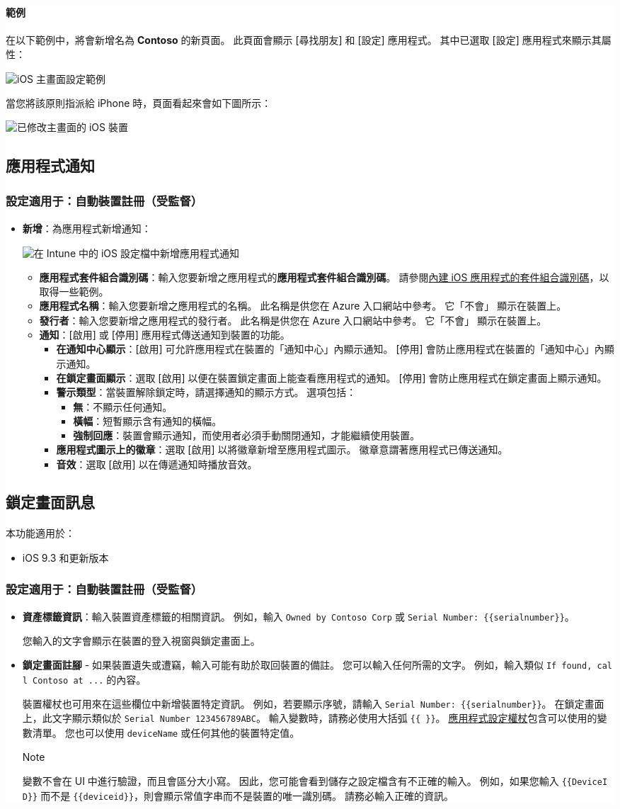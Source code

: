 #### <a name="example"></a>範例

在以下範例中，將會新增名為 **Contoso** 的新頁面。 此頁面會顯示 [尋找朋友] 和 [設定] 應用程式。 其中已選取 [設定] 應用程式來顯示其屬性：

![iOS 主畫面設定範例](./media/ios-device-features-settings/Jc2OxyX.png)

當您將該原則指派給 iPhone 時，頁面看起來會如下圖所示：

![已修改主畫面的 iOS 裝置](./media/ios-device-features-settings/Bd37PHa.png)

## <a name="app-notifications"></a>應用程式通知

### <a name="settings-apply-to-automated-device-enrollment-supervised"></a>設定適用于：自動裝置註冊（受監督）

- **新增**：為應用程式新增通知：

    ![在 Intune 中的 iOS 設定檔中新增應用程式通知](./media/ios-device-features-settings/ios-macos-app-notifications.png)

  - **應用程式套件組合識別碼**：輸入您要新增之應用程式的**應用程式套件組合識別碼**。 請參閱[內建 iOS 應用程式的套件組合識別碼](bundle-ids-built-in-ios-apps.md)，以取得一些範例。
  - **應用程式名稱**：輸入您要新增之應用程式的名稱。 此名稱是供您在 Azure 入口網站中參考。 它「不會」  顯示在裝置上。
  - **發行者**：輸入您要新增之應用程式的發行者。 此名稱是供您在 Azure 入口網站中參考。 它「不會」  顯示在裝置上。
  - **通知**：[啟用]  或 [停用]  應用程式傳送通知到裝置的功能。
    - **在通知中心顯示**：[啟用]  可允許應用程式在裝置的「通知中心」內顯示通知。 [停用]  會防止應用程式在裝置的「通知中心」內顯示通知。
    - **在鎖定畫面顯示**：選取 [啟用]  以便在裝置鎖定畫面上能查看應用程式的通知。 [停用]  會防止應用程式在鎖定畫面上顯示通知。
    - **警示類型**：當裝置解除鎖定時，請選擇通知的顯示方式。 選項包括：
      - **無**：不顯示任何通知。
      - **橫幅**：短暫顯示含有通知的橫幅。
      - **強制回應**：裝置會顯示通知，而使用者必須手動關閉通知，才能繼續使用裝置。
    - **應用程式圖示上的徽章**：選取 [啟用]  以將徽章新增至應用程式圖示。 徽章意謂著應用程式已傳送通知。
    - **音效**：選取 [啟用]  以在傳遞通知時播放音效。

## <a name="lock-screen-message"></a>鎖定畫面訊息

本功能適用於：

- iOS 9.3 和更新版本

### <a name="settings-apply-to-automated-device-enrollment-supervised"></a>設定適用于：自動裝置註冊（受監督）

- **資產標籤資訊**：輸入裝置資產標籤的相關資訊。 例如，輸入 `Owned by Contoso Corp` 或 `Serial Number: {{serialnumber}}`。

  您輸入的文字會顯示在裝置的登入視窗與鎖定畫面上。

- **鎖定畫面註腳** - 如果裝置遺失或遭竊，輸入可能有助於取回裝置的備註。 您可以輸入任何所需的文字。 例如，輸入類似 `If found, call Contoso at ...` 的內容。

  裝置權杖也可用來在這些欄位中新增裝置特定資訊。 例如，若要顯示序號，請輸入 `Serial Number: {{serialnumber}}`。 在鎖定畫面上，此文字顯示類似於 `Serial Number 123456789ABC`。 輸入變數時，請務必使用大括弧 `{{ }}`。 [應用程式設定權杖](../apps/app-configuration-policies-use-ios.md#tokens-used-in-the-property-list)包含可以使用的變數清單。 您也可以使用 `deviceName` 或任何其他的裝置特定值。

  > [!NOTE]
  > 變數不會在 UI 中進行驗證，而且會區分大小寫。 因此，您可能會看到儲存之設定檔含有不正確的輸入。 例如，如果您輸入 `{{DeviceID}}` 而不是 `{{deviceid}}`，則會顯示常值字串而不是裝置的唯一識別碼。 請務必輸入正確的資訊。
